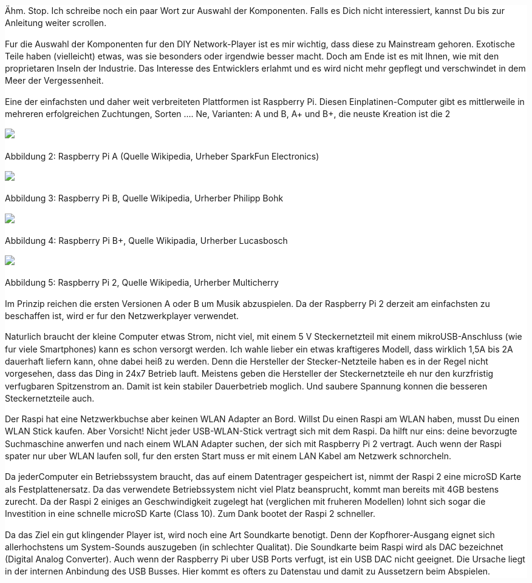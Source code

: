 Ähm. Stop. Ich schreibe noch ein paar Wort zur Auswahl der Komponenten. Falls es Dich nicht interessiert, kannst Du bis zur Anleitung weiter scrollen.

Fur die Auswahl der Komponenten fur den DIY Network-Player ist es mir wichtig, dass diese zu Mainstream gehoren. Exotische Teile haben (vielleicht) etwas, was sie besonders oder irgendwie besser macht. Doch am Ende ist es mit Ihnen, wie mit den proprietaren Inseln der Industrie. Das Interesse des Entwicklers erlahmt und es wird nicht mehr gepflegt und verschwindet in dem Meer der Vergessenheit.

Eine der einfachsten und daher weit verbreiteten Plattformen ist Raspberry Pi. Diesen Einplatinen-Computer gibt es mittlerweile in mehreren erfolgreichen Zuchtungen, Sorten …. Ne, Varianten: A und B, A+ und B+, die neuste Kreation ist die 2

![](https://www.lautsprecherbau.de/user/design/stories/Artikel/2015/September2015/Hifiberry/hifiberry_raspberry_pi_bild_36.jpg)

Abbildung 2: Raspberry Pi A (Quelle Wikipedia, Urheber SparkFun Electronics)

![](https://www.lautsprecherbau.de/user/design/stories/Artikel/2015/September2015/Hifiberry/hifiberry_raspberry_pi_bild_37.jpg)

Abbildung 3: Raspberry Pi B, Quelle Wikipedia, Urherber Philipp Bohk

![](https://www.lautsprecherbau.de/user/design/stories/Artikel/2015/September2015/Hifiberry/hifiberry_raspberry_pi_bild_38.jpg)

Abbildung 4: Raspberry Pi B+, Quelle Wikipadia, Urherber Lucasbosch

![](https://www.lautsprecherbau.de/user/design/stories/Artikel/2015/September2015/Hifiberry/hifiberry_raspberry_pi_bild_39.jpg)

Abbildung 5: Raspberry Pi 2, Quelle Wikipedia, Urherber Multicherry

Im Prinzip reichen die ersten Versionen A oder B um Musik abzuspielen. Da der Raspberry Pi 2 derzeit am einfachsten zu beschaffen ist, wird er fur den Netzwerkplayer verwendet.

Naturlich braucht der kleine Computer etwas Strom, nicht viel, mit einem 5 V Steckernetzteil mit einem mikroUSB-Anschluss (wie fur viele Smartphones) kann es schon versorgt werden. Ich wahle lieber ein etwas kraftigeres Modell, dass wirklich 1,5A bis 2A dauerhaft liefern kann, ohne dabei heiß zu werden. Denn die Hersteller der Stecker-Netzteile haben es in der Regel nicht vorgesehen, dass das Ding in 24x7 Betrieb lauft. Meistens geben die Hersteller der Steckernetzteile eh nur den kurzfristig verfugbaren Spitzenstrom an. Damit ist kein stabiler Dauerbetrieb moglich. Und saubere Spannung konnen die besseren Steckernetzteile auch.

Der Raspi hat eine Netzwerkbuchse aber keinen WLAN Adapter an Bord. Willst Du einen Raspi am WLAN haben, musst Du einen WLAN Stick kaufen. Aber Vorsicht! Nicht jeder USB-WLAN-Stick vertragt sich mit dem Raspi. Da hilft nur eins: deine bevorzugte Suchmaschine anwerfen und nach einem WLAN Adapter suchen, der sich mit Raspberry Pi 2 vertragt. Auch wenn der Raspi spater nur uber WLAN laufen soll, fur den ersten Start muss er mit einem LAN Kabel am Netzwerk schnorcheln.

Da jederComputer ein Betriebssystem braucht, das auf einem Datentrager gespeichert ist, nimmt der Raspi 2 eine microSD Karte als Festplattenersatz. Da das verwendete Betriebssystem nicht viel Platz beansprucht, kommt man bereits mit 4GB bestens zurecht. Da der Raspi 2 einiges an Geschwindigkeit zugelegt hat (verglichen mit fruheren Modellen) lohnt sich sogar die Investition in eine schnelle microSD Karte (Class 10). Zum Dank bootet der Raspi 2 schneller.

Da das Ziel ein gut klingender Player ist, wird noch eine Art Soundkarte benotigt. Denn der Kopfhorer-Ausgang eignet sich allerhochstens um System-Sounds auszugeben (in schlechter Qualitat). Die Soundkarte beim Raspi wird als DAC bezeichnet (Digital Analog Converter). Auch wenn der Raspberry Pi uber USB Ports verfugt, ist ein USB DAC nicht geeignet. Die Ursache liegt in der internen Anbindung des USB Busses. Hier kommt es ofters zu Datenstau und damit zu Aussetzern beim Abspielen.
